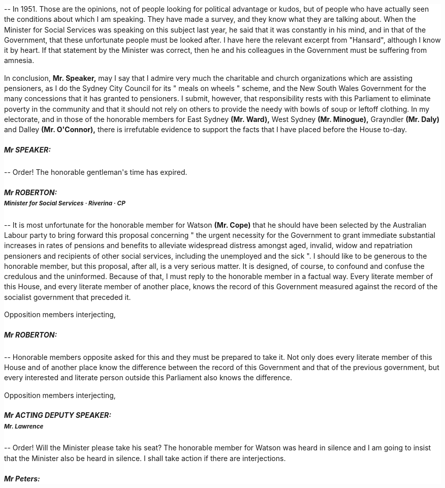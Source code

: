 --  In 1951. Those are the opinions, not of people looking for political advantage or kudos, but of people who have actually seen the conditions about which I am speaking. They have made a survey, and they know what they are talking about. When the Minister for Social Services was speaking on this subject last year, he said that it was constantly in his mind, and in that of the Government, that these unfortunate people must be looked after. I have here the relevant excerpt from "Hansard", although I know it by heart. If that statement by the Minister was correct, then he and his colleagues in the Government must be suffering from amnesia. 

In conclusion,  **Mr. Speaker,**  may I say that I admire very much the charitable and church organizations which are assisting pensioners, as I do the Sydney City Council for its " meals on wheels " scheme, and the New South Wales Government for the many concessions that it has granted to pensioners. I submit, however, that responsibility rests with this Parliament to eliminate poverty in the community and that it should not rely on others to provide the needy with bowls of soup or leftoff clothing. In my electorate, and in those of the honorable members for East Sydney  **(Mr. Ward),**  West Sydney  **(Mr. Minogue),**  Grayndler  **(Mr. Daly)**  and Dalley  **(Mr. O'Connor),**  there is irrefutable evidence to support the facts that I have placed before the House to-day. 

##### Mr SPEAKER:

-- Order! The honorable gentleman's time has expired. 

##### Mr ROBERTON:<br><small class="text-muted">Minister for Social Services &middot; Riverina &middot; CP</small>

--  It is most unfortunate for the honorable member for Watson  **(Mr. Cope)**  that he should have been selected by the Australian Labour party to bring forward this proposal concerning " the urgent necessity for the Government to grant immediate substantial increases in rates of pensions and benefits to alleviate widespread distress amongst aged, invalid, widow and repatriation pensioners and recipients of other social services, including the unemployed and the sick ". I should like to be generous to the honorable member, but this proposal, after all, is a very serious matter. It is designed, of course, to confound and confuse the credulous and the uninformed. Because of that, I must reply to the honorable member in a factual way. Every literate member of this House, and every literate member of another place, knows the record of this Government measured against the record of the socialist government that preceded it. 

Opposition members interjecting, 

##### Mr ROBERTON:

-- Honorable members opposite asked for this and they must be prepared to take it. Not only does every literate member of this House and of another place know the difference between the record of this Government and that of the previous government, but every interested and literate person outside this Parliament also knows the difference. 

Opposition members interjecting, 

##### Mr ACTING DEPUTY SPEAKER:<br><small class="text-muted">Mr. Lawrence</small>

-- Order! Will the Minister please take his seat? The honorable member for Watson was heard in silence and I am going to insist that the Minister also be heard in silence. I shall take action if there are interjections. 

##### Mr Peters:

